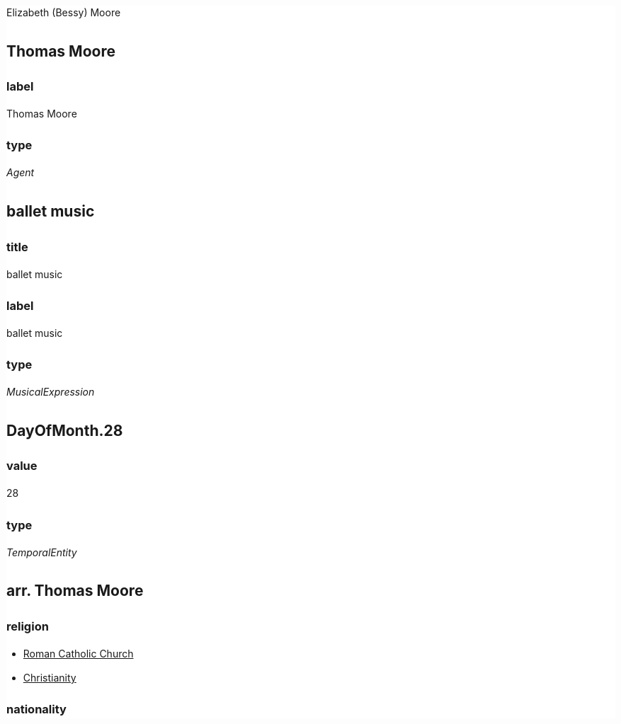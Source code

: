 
Elizabeth (Bessy) Moore

## Thomas Moore

### label


Thomas Moore

### type


*Agent*

## ballet music

### title


ballet music

### label


ballet music

### type


*MusicalExpression*

## DayOfMonth.28

### value


28

### type


*TemporalEntity*

## arr. Thomas Moore

### religion

 - [Roman Catholic Church](#Roman-Catholic-Church)

 - [Christianity](#Christianity)

### nationality
